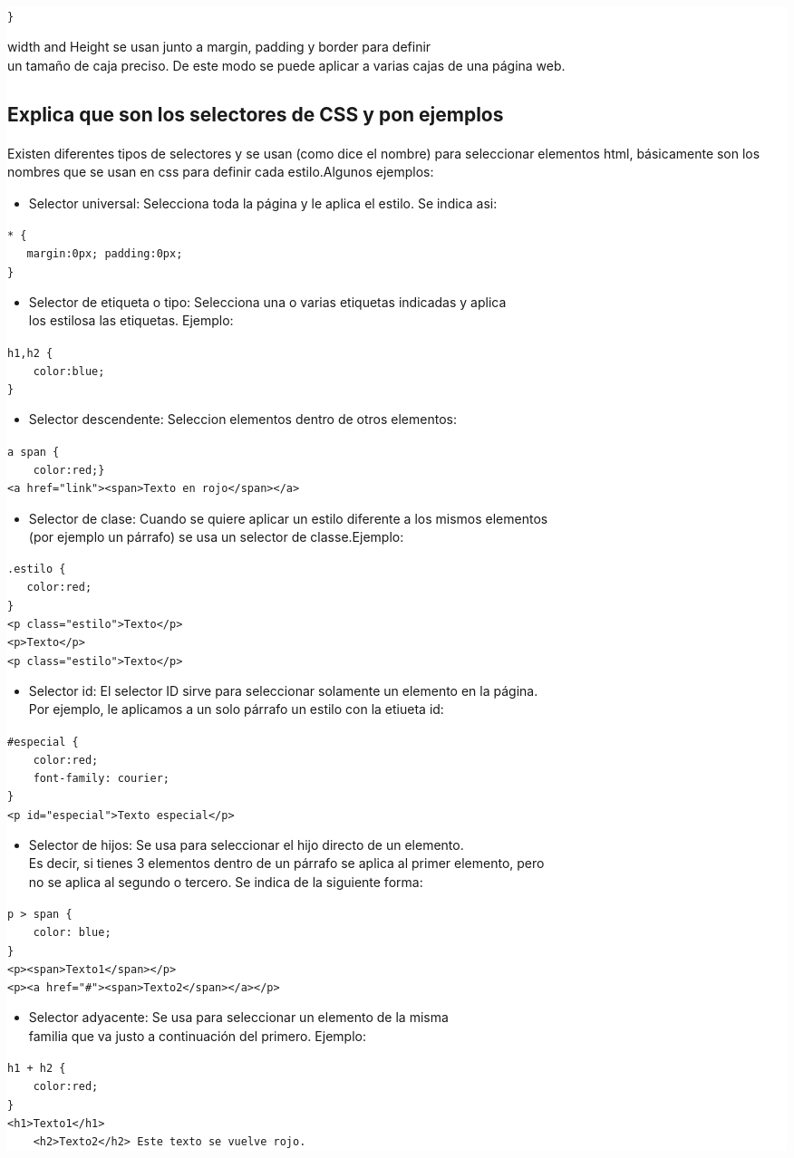 ```
}
```
width and Height se usan junto a margin, padding y border para definir  
un tamaño de caja preciso. De este modo se puede aplicar a varias cajas de una página web.


## Explica que son los selectores de CSS y pon ejemplos
Existen diferentes tipos de selectores y se usan (como dice el nombre) para seleccionar elementos html, básicamente son los nombres que se usan en css para definir cada estilo.Algunos ejemplos:

- Selector universal: Selecciona toda la página y le aplica el estilo. Se indica asi:
```
* {
   margin:0px; padding:0px;
}
```
- Selector de etiqueta o tipo: Selecciona una o varias etiquetas indicadas y aplica  
los estilosa las etiquetas. Ejemplo:
```
h1,h2 {
    color:blue;
}
```
- Selector descendente: Seleccion elementos dentro de otros elementos:
```
a span {
    color:red;}
<a href="link"><span>Texto en rojo</span></a>
```
- Selector de clase: Cuando se quiere aplicar un estilo diferente a los mismos elementos  
(por ejemplo un párrafo) se usa un selector de classe.Ejemplo:
```
.estilo {
   color:red;
}
<p class="estilo">Texto</p>
<p>Texto</p>
<p class="estilo">Texto</p>
```
- Selector id: El selector ID sirve para seleccionar solamente un elemento en la página.  
Por ejemplo, le aplicamos a un solo párrafo un estilo con la etiueta id:
```
#especial {
    color:red;
    font-family: courier;
}
<p id="especial">Texto especial</p>
```
- Selector de hijos: Se usa para seleccionar el hijo directo de un elemento.  
Es decir, si tienes 3 elementos dentro de un párrafo se aplica al primer elemento, pero  
no se aplica al segundo o tercero. Se indica de la siguiente forma:
```
p > span { 
    color: blue;
}
<p><span>Texto1</span></p>
<p><a href="#"><span>Texto2</span></a></p>
```
- Selector adyacente: Se usa para seleccionar  un elemento de la misma  
familia que va justo a continuación del primero. Ejemplo:
```
h1 + h2 {
    color:red;
}
<h1>Texto1</h1>
    <h2>Texto2</h2> Este texto se vuelve rojo.
```